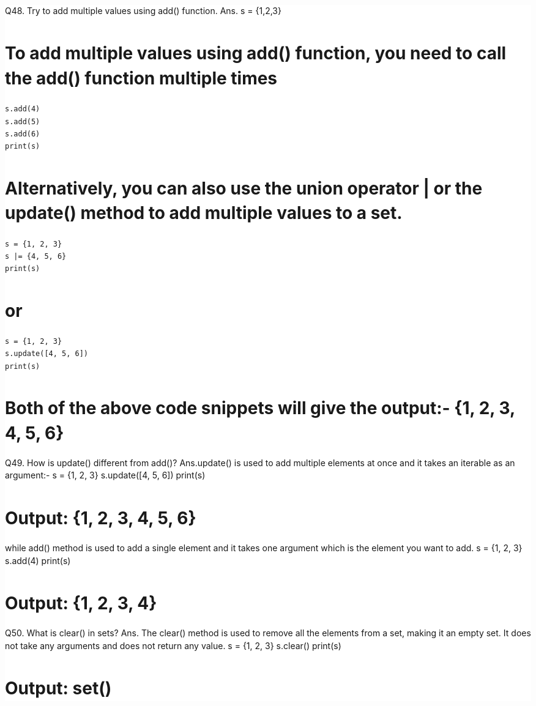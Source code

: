 


Q48. Try to add multiple values using add() function.
Ans.
    s = {1,2,3}
# To add multiple values using add() function, you need to call the add() function multiple times
    s.add(4)
    s.add(5)
    s.add(6)
    print(s)
# Alternatively, you can also use the union operator | or the update() method to add multiple values to a set.
    s = {1, 2, 3}
    s |= {4, 5, 6}
    print(s)
# or 
    s = {1, 2, 3}
    s.update([4, 5, 6])
    print(s)
# Both of the above code snippets will give the output:- {1, 2, 3, 4, 5, 6}




Q49. How is update() different from add()?
Ans.update() is used to add multiple elements at once and it takes an iterable as an argument:-
    s = {1, 2, 3}
    s.update([4, 5, 6])
    print(s)  
# Output: {1, 2, 3, 4, 5, 6}
while add() method is used to add a single element and it takes one argument which is the element you want to add.
    s = {1, 2, 3}
    s.add(4)
    print(s)  
# Output: {1, 2, 3, 4}




Q50. What is clear() in sets?
Ans. The clear() method is used to remove all the elements from a set, making it an empty set. It does not take any arguments and does not return any value.
    s = {1, 2, 3}
    s.clear()
    print(s)  
# Output: set()

